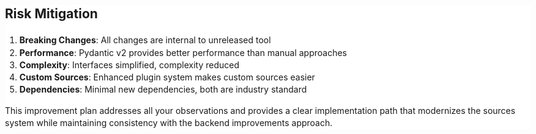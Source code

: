 ## Risk Mitigation

1. **Breaking Changes**: All changes are internal to unreleased tool
2. **Performance**: Pydantic v2 provides better performance than manual approaches
3. **Complexity**: Interfaces simplified, complexity reduced
4. **Custom Sources**: Enhanced plugin system makes custom sources easier
5. **Dependencies**: Minimal new dependencies, both are industry standard

This improvement plan addresses all your observations and provides a clear implementation path that modernizes the sources system while maintaining consistency with the backend improvements approach.
